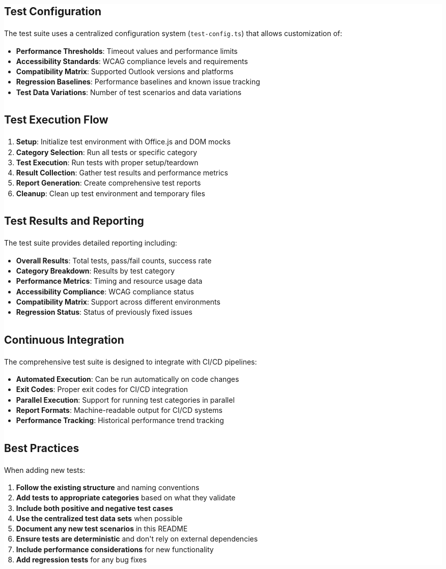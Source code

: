 ## Test Configuration

The test suite uses a centralized configuration system (`test-config.ts`) that allows customization of:

- **Performance Thresholds**: Timeout values and performance limits
- **Accessibility Standards**: WCAG compliance levels and requirements
- **Compatibility Matrix**: Supported Outlook versions and platforms
- **Regression Baselines**: Performance baselines and known issue tracking
- **Test Data Variations**: Number of test scenarios and data variations

## Test Execution Flow

1. **Setup**: Initialize test environment with Office.js and DOM mocks
2. **Category Selection**: Run all tests or specific category
3. **Test Execution**: Run tests with proper setup/teardown
4. **Result Collection**: Gather test results and performance metrics
5. **Report Generation**: Create comprehensive test reports
6. **Cleanup**: Clean up test environment and temporary files

## Test Results and Reporting

The test suite provides detailed reporting including:

- **Overall Results**: Total tests, pass/fail counts, success rate
- **Category Breakdown**: Results by test category
- **Performance Metrics**: Timing and resource usage data
- **Accessibility Compliance**: WCAG compliance status
- **Compatibility Matrix**: Support across different environments
- **Regression Status**: Status of previously fixed issues

## Continuous Integration

The comprehensive test suite is designed to integrate with CI/CD pipelines:

- **Automated Execution**: Can be run automatically on code changes
- **Exit Codes**: Proper exit codes for CI/CD integration
- **Parallel Execution**: Support for running test categories in parallel
- **Report Formats**: Machine-readable output for CI/CD systems
- **Performance Tracking**: Historical performance trend tracking

## Best Practices

When adding new tests:

1. **Follow the existing structure** and naming conventions
2. **Add tests to appropriate categories** based on what they validate
3. **Include both positive and negative test cases**
4. **Use the centralized test data sets** when possible
5. **Document any new test scenarios** in this README
6. **Ensure tests are deterministic** and don't rely on external dependencies
7. **Include performance considerations** for new functionality
8. **Add regression tests** for any bug fixes
